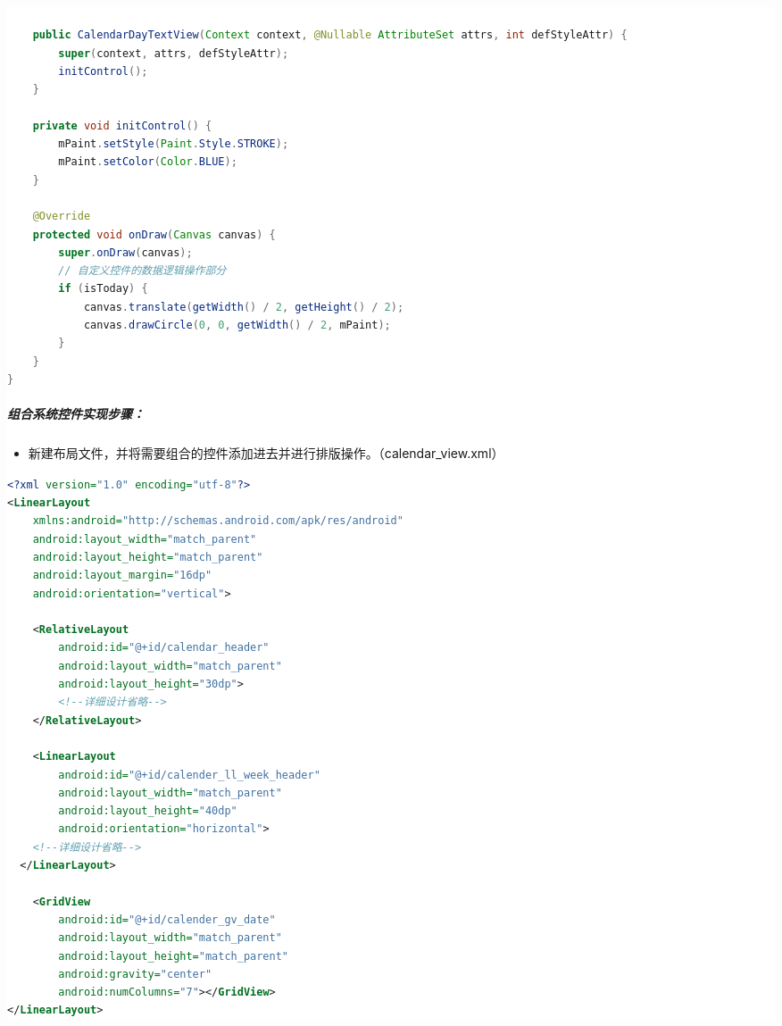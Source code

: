 ```java

    public CalendarDayTextView(Context context, @Nullable AttributeSet attrs, int defStyleAttr) {
        super(context, attrs, defStyleAttr);
        initControl();
    }

    private void initControl() {
        mPaint.setStyle(Paint.Style.STROKE);
        mPaint.setColor(Color.BLUE);
    }

    @Override
    protected void onDraw(Canvas canvas) {
        super.onDraw(canvas);
        // 自定义控件的数据逻辑操作部分
        if (isToday) {
            canvas.translate(getWidth() / 2, getHeight() / 2);
            canvas.drawCircle(0, 0, getWidth() / 2, mPaint);
        }
    }
}
```

##### 组合系统控件实现步骤：

- 新建布局文件，并将需要组合的控件添加进去并进行排版操作。（calendar_view.xml）

```xml
<?xml version="1.0" encoding="utf-8"?>
<LinearLayout
    xmlns:android="http://schemas.android.com/apk/res/android"
    android:layout_width="match_parent"
    android:layout_height="match_parent"
    android:layout_margin="16dp"
    android:orientation="vertical">

    <RelativeLayout
        android:id="@+id/calendar_header"
        android:layout_width="match_parent"
        android:layout_height="30dp">
        <!--详细设计省略-->
    </RelativeLayout>

    <LinearLayout
        android:id="@+id/calender_ll_week_header"
        android:layout_width="match_parent"
        android:layout_height="40dp"
        android:orientation="horizontal">
    <!--详细设计省略-->
  </LinearLayout>

    <GridView
        android:id="@+id/calender_gv_date"
        android:layout_width="match_parent"
        android:layout_height="match_parent"
        android:gravity="center"
        android:numColumns="7"></GridView>
</LinearLayout>
```
